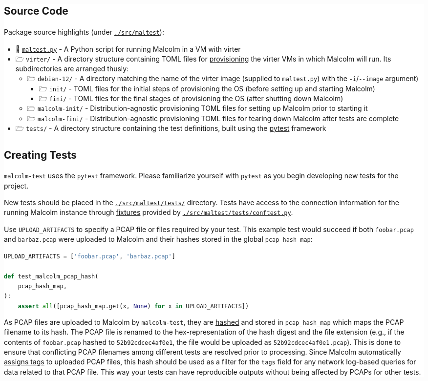 ## <a name="PackageSource"></a> Source Code

Package source highlights (under [`./src/maltest`](src/maltest)):

* 🐍 [`maltest.py`](#Usage) - A Python script for running Malcolm in a VM with virter
* 🗁 `virter/` - A directory structure containing TOML files for [provisioning](https://github.com/LINBIT/virter/blob/master/doc/provisioning.md) the virter VMs in which Malcolm will run. Its subdirectories are arranged thusly:
    - 🗁 `debian-12/` - A directory matching the name of the virter image (supplied to `maltest.py`) with the `-i`/`--image` argument)
        + 🗁 `init/` - TOML files for the initial steps of provisioning the OS (before setting up and starting Malcolm)
        + 🗁 `fini/` - TOML files for the final stages of provisioning the OS (after shutting down Malcolm)
    - 🗁 `malcolm-init/` - Distribution-agnostic provisioning TOML files for setting up Malcolm prior to starting it
    - 🗁 `malcolm-fini/` - Distribution-agnostic provisioning TOML files for tearing down Malcolm after tests are complete
* 🗁 `tests/` - A directory structure containing the test definitions, built using the [pytest](https://docs.pytest.org/en/stable/) framework

## <a name="TestCreation"></a> Creating Tests

`malcolm-test` uses the [`pytest` framework](https://docs.pytest.org/en/stable/index.html). Please familiarize yourself with `pytest` as you begin developing new tests for the project.

New tests should be placed in the [`./src/maltest/tests/`](src/maltest/tests/) directory. Tests have access to the connection information for the running Malcolm instance through [fixtures](https://docs.pytest.org/en/stable/reference/fixtures.html#conftest-py-sharing-fixtures-across-multiple-files) provided by [`./src/maltest/tests/conftest.py`](src/maltest/tests/conftest.py).

Use `UPLOAD_ARTIFACTS` to specify a PCAP file or files required by your test. This example test would succeed if both `foobar.pcap` and `barbaz.pcap` were uploaded to Malcolm and their hashes stored in the global `pcap_hash_map`:

```python
UPLOAD_ARTIFACTS = ['foobar.pcap', 'barbaz.pcap']

def test_malcolm_pcap_hash(
    pcap_hash_map,
):
    assert all([pcap_hash_map.get(x, None) for x in UPLOAD_ARTIFACTS])
```

As PCAP files are uploaded to Malcolm by `malcolm-test`, they are [hashed](https://docs.python.org/3/library/hashlib.html#hashlib.shake_256) and stored in `pcap_hash_map` which maps the PCAP filename to its hash. The PCAP file is renamed to the hex-representation of the hash digest and the file extension (e.g., if the contents of `foobar.pcap` hashed to `52b92cdcec4af0e1`, the file would be uploaded as `52b92cdcec4af0e1.pcap`). This is done to ensure that conflicting PCAP filenames among different tests are resolved prior to processing. Since Malcolm automatically [assigns tags](https://idaholab.github.io/Malcolm/docs/upload.html#Tagging) to uploaded PCAP files, this hash should be used as a filter for the `tags` field for any network log-based queries for data related to that PCAP file. This way your tests can have reproducible outputs without being affected by PCAPs for other tests.
